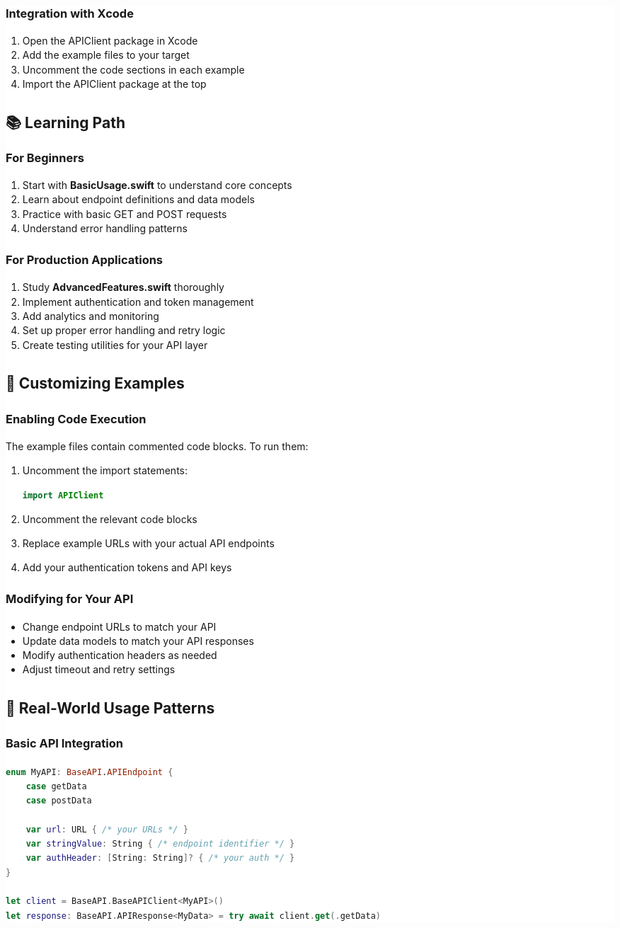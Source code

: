 ### Integration with Xcode
1. Open the APIClient package in Xcode
2. Add the example files to your target
3. Uncomment the code sections in each example
4. Import the APIClient package at the top

## 📚 Learning Path

### For Beginners
1. Start with **BasicUsage.swift** to understand core concepts
2. Learn about endpoint definitions and data models
3. Practice with basic GET and POST requests
4. Understand error handling patterns

### For Production Applications
1. Study **AdvancedFeatures.swift** thoroughly
2. Implement authentication and token management
3. Add analytics and monitoring
4. Set up proper error handling and retry logic
5. Create testing utilities for your API layer

## 🔧 Customizing Examples

### Enabling Code Execution
The example files contain commented code blocks. To run them:

1. Uncomment the import statements:
   ```swift
   import APIClient
   ```

2. Uncomment the relevant code blocks

3. Replace example URLs with your actual API endpoints

4. Add your authentication tokens and API keys

### Modifying for Your API
- Change endpoint URLs to match your API
- Update data models to match your API responses
- Modify authentication headers as needed
- Adjust timeout and retry settings

## 🎯 Real-World Usage Patterns

### Basic API Integration
```swift
enum MyAPI: BaseAPI.APIEndpoint {
    case getData
    case postData
    
    var url: URL { /* your URLs */ }
    var stringValue: String { /* endpoint identifier */ }
    var authHeader: [String: String]? { /* your auth */ }
}

let client = BaseAPI.BaseAPIClient<MyAPI>()
let response: BaseAPI.APIResponse<MyData> = try await client.get(.getData)
```
